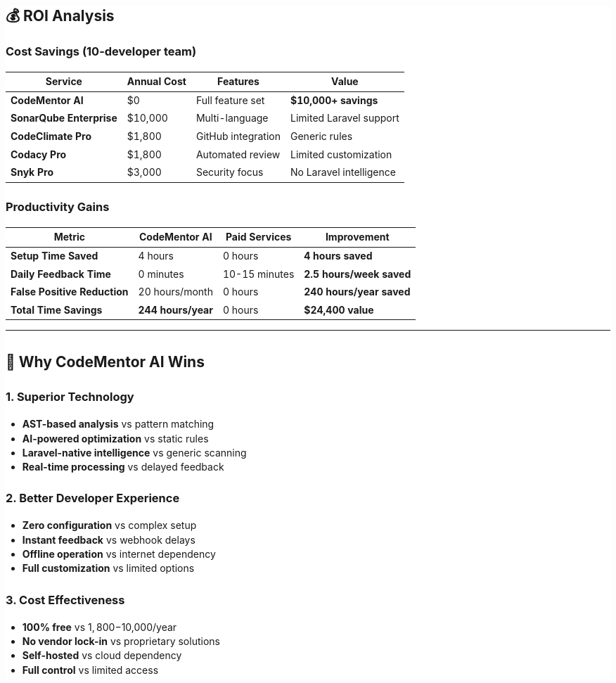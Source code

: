 
## 💰 **ROI Analysis**

### **Cost Savings (10-developer team)**

| Service | Annual Cost | Features | Value |
|---------|-------------|----------|-------|
| **CodeMentor AI** | $0 | Full feature set | **$10,000+ savings** |
| **SonarQube Enterprise** | $10,000 | Multi-language | Limited Laravel support |
| **CodeClimate Pro** | $1,800 | GitHub integration | Generic rules |
| **Codacy Pro** | $1,800 | Automated review | Limited customization |
| **Snyk Pro** | $3,000 | Security focus | No Laravel intelligence |

### **Productivity Gains**

| Metric | CodeMentor AI | Paid Services | Improvement |
|--------|---------------|---------------|-------------|
| **Setup Time Saved** | 4 hours | 0 hours | **4 hours saved** |
| **Daily Feedback Time** | 0 minutes | 10-15 minutes | **2.5 hours/week saved** |
| **False Positive Reduction** | 20 hours/month | 0 hours | **240 hours/year saved** |
| **Total Time Savings** | **244 hours/year** | 0 hours | **$24,400 value** |

---

## 🎯 **Why CodeMentor AI Wins**

### **1. Superior Technology**
- **AST-based analysis** vs pattern matching
- **AI-powered optimization** vs static rules
- **Laravel-native intelligence** vs generic scanning
- **Real-time processing** vs delayed feedback

### **2. Better Developer Experience**
- **Zero configuration** vs complex setup
- **Instant feedback** vs webhook delays
- **Offline operation** vs internet dependency
- **Full customization** vs limited options

### **3. Cost Effectiveness**
- **100% free** vs $1,800-$10,000/year
- **No vendor lock-in** vs proprietary solutions
- **Self-hosted** vs cloud dependency
- **Full control** vs limited access
